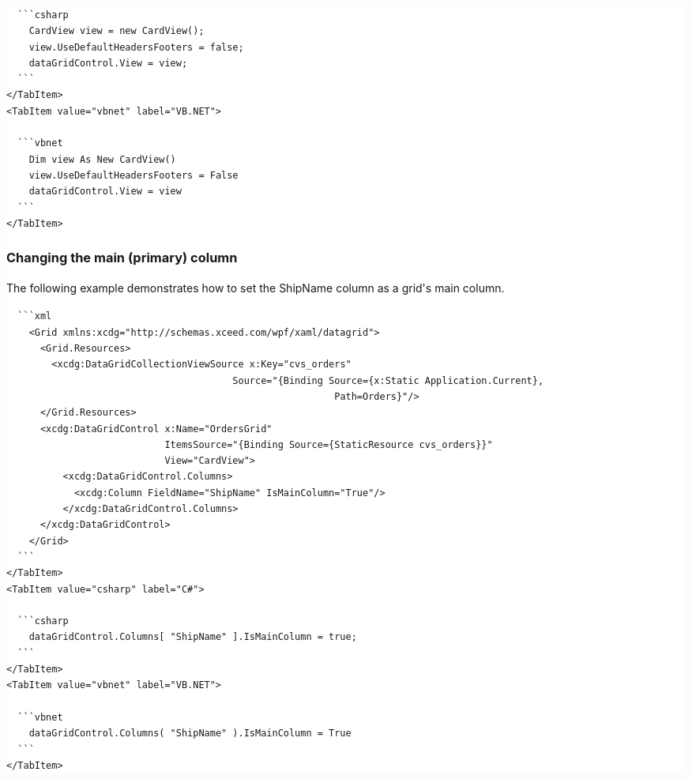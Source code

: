       ```csharp
        CardView view = new CardView();
        view.UseDefaultHeadersFooters = false;
        dataGridControl.View = view;
      ```
    </TabItem>
    <TabItem value="vbnet" label="VB.NET">

      ```vbnet
        Dim view As New CardView()
        view.UseDefaultHeadersFooters = False
        dataGridControl.View = view
      ```
    </TabItem>    
  </Tabs>

### Changing the main (primary) column

The following example demonstrates how to set the ShipName column as a grid's main column. 

<Tabs>
    <TabItem value="xaml" label="XAML" default>

      ```xml
        <Grid xmlns:xcdg="http://schemas.xceed.com/wpf/xaml/datagrid">
          <Grid.Resources>
            <xcdg:DataGridCollectionViewSource x:Key="cvs_orders"
                                            Source="{Binding Source={x:Static Application.Current},
                                                              Path=Orders}"/>
          </Grid.Resources>
          <xcdg:DataGridControl x:Name="OrdersGrid"
                                ItemsSource="{Binding Source={StaticResource cvs_orders}}"
                                View="CardView">
              <xcdg:DataGridControl.Columns>
                <xcdg:Column FieldName="ShipName" IsMainColumn="True"/>
              </xcdg:DataGridControl.Columns>
          </xcdg:DataGridControl>
        </Grid>
      ```
    </TabItem>
    <TabItem value="csharp" label="C#">

      ```csharp
        dataGridControl.Columns[ "ShipName" ].IsMainColumn = true;
      ```
    </TabItem>
    <TabItem value="vbnet" label="VB.NET">

      ```vbnet
        dataGridControl.Columns( "ShipName" ).IsMainColumn = True
      ```
    </TabItem>    
  </Tabs>
